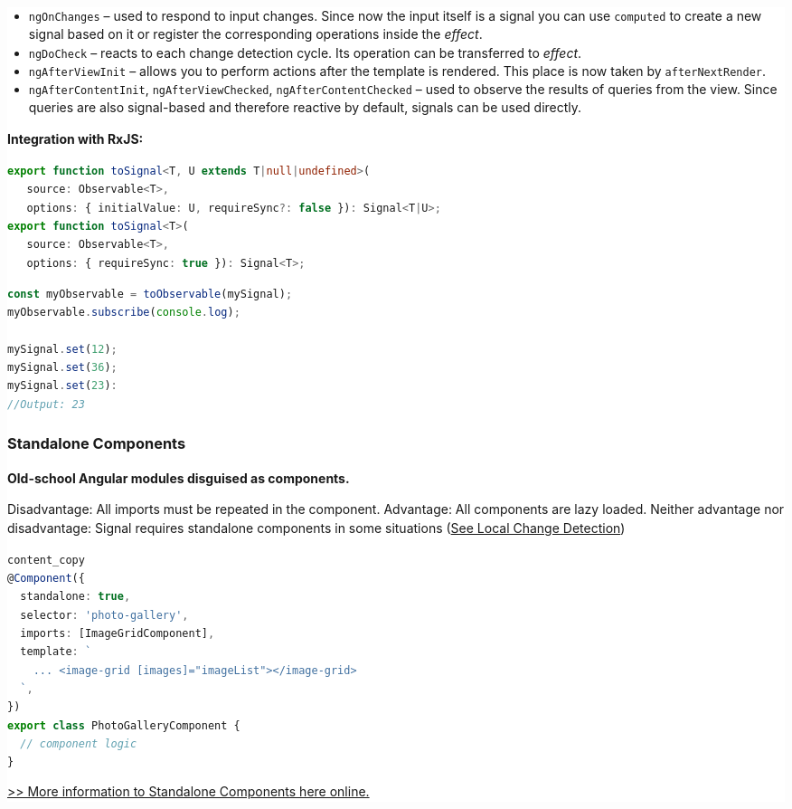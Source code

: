 - `ngOnChanges` – used to respond to input changes. Since now the input itself is a signal you can use `computed` to create a new signal based on it or register the corresponding operations inside the _effect_.
- `ngDoCheck` – reacts to each change detection cycle. Its operation can be transferred to _effect_.
- `ngAfterViewInit` – allows you to perform actions after the template is rendered. This place is now taken by `afterNextRender`.
- `ngAfterContentInit`, `ngAfterViewChecked`, `ngAfterContentChecked` – used to observe the results of queries from the view. Since queries are also signal-based and therefore reactive by default, signals can be used directly.

**Integration with RxJS:**

```ts
export function toSignal<T, U extends T|null|undefined>(
   source: Observable<T>,
   options: { initialValue: U, requireSync?: false }): Signal<T|U>;
export function toSignal<T>(
   source: Observable<T>,
   options: { requireSync: true }): Signal<T>;
```

```ts
const myObservable = toObservable(mySignal);
myObservable.subscribe(console.log);

mySignal.set(12);
mySignal.set(36);
mySignal.set(23):
//Output: 23
```

### Standalone Components

**Old-school Angular modules disguised as components.**

Disadvantage: All imports must be repeated in the component.
Advantage: All components are lazy loaded.
Neither advantage nor disadvantage: Signal requires standalone components in some situations ([See Local Change Detection](https://www.angular.love/en/2023/11/08/angular-17-introduction-to-angular-renaissance/))

```ts
content_copy
@Component({
  standalone: true,
  selector: 'photo-gallery',
  imports: [ImageGridComponent],
  template: `
    ... <image-grid [images]="imageList"></image-grid>
  `,
})
export class PhotoGalleryComponent {
  // component logic
}
```

[>> More information to Standalone Components here online.](https://angular.io/guide/standalone-components)


  [SIGNAL]: unkown;